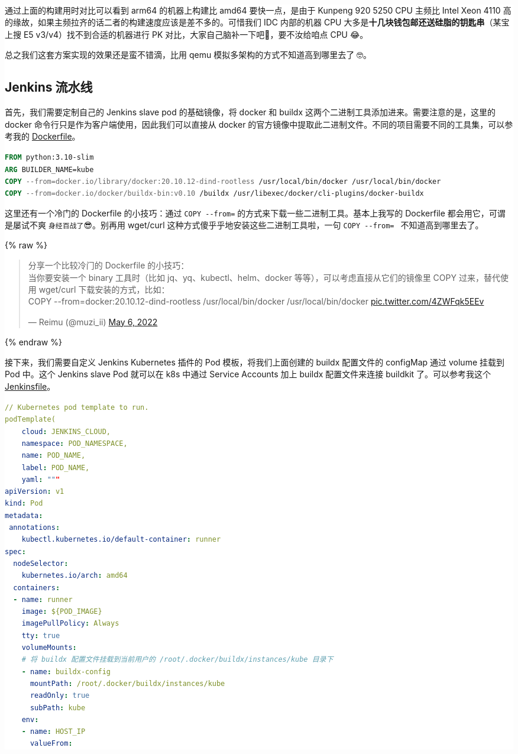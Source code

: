 通过上面的构建用时对比可以看到 arm64 的机器上构建比 amd64 要快一点，是由于 Kunpeng 920 5250 CPU 主频比 Intel Xeon 4110 高的缘故，如果主频拉齐的话二者的构建速度应该是差不多的。可惜我们 IDC 内部的机器 CPU 大多是**十几块钱包邮还送硅脂的钥匙串**（某宝上搜 E5 v3/v4）找不到合适的机器进行 PK 对比，大家自己脑补一下吧🥹，要不汝给咱点 CPU 😂。

总之我们这套方案实现的效果还是蛮不错滴，比用 qemu 模拟多架构的方式不知道高到哪里去了 🤓。

## Jenkins 流水线

首先，我们需要定制自己的 Jenkins slave pod 的基础镜像，将 docker 和 buildx 这两个二进制工具添加进来。需要注意的是，这里的 docker 命令行只是作为客户端使用，因此我们可以直接从 docker 的官方镜像中提取此二进制文件。不同的项目需要不同的工具集，可以参考我的 [Dockerfile](https://github.com/muzi502/buildkit-on-k8s-example/blob/master/Dockerfile)。

```dockerfile
FROM python:3.10-slim
ARG BUILDER_NAME=kube
COPY --from=docker.io/library/docker:20.10.12-dind-rootless /usr/local/bin/docker /usr/local/bin/docker
COPY --from=docker.io/docker/buildx-bin:v0.10 /buildx /usr/libexec/docker/cli-plugins/docker-buildx
```

这里还有一个冷门的 Dockerfile 的小技巧：通过 `COPY --from=` 的方式来下载一些二进制工具。基本上我写的 Dockerfile 都会用它，可谓是屡试不爽 `身经百战了`😎。别再用 wget/curl 这种方式傻乎乎地安装这些二进制工具啦，一句 `COPY --from= ` 不知道高到哪里去了。

{% raw %}

<blockquote class="twitter-tweet"><p lang="zh" dir="ltr">分享一个比较冷门的 Dockerfile 的小技巧：<br>当你要安装一个 binary 工具时（比如 jq、yq、kubectl、helm、docker 等等），可以考虑直接从它们的镜像里 COPY 过来，替代使用 wget/curl 下载安装的方式，比如：<br>COPY --from=docker:20.10.12-dind-rootless /usr/local/bin/docker /usr/local/bin/docker <a href="https://t.co/4ZWFqk5EEv">pic.twitter.com/4ZWFqk5EEv</a></p>&mdash; Reimu (@muzi_ii) <a href="https://twitter.com/muzi_ii/status/1522599179918647296?ref_src=twsrc%5Etfw">May 6, 2022</a></blockquote> <script async src="https://platform.twitter.com/widgets.js" charset="utf-8"></script>

{% endraw %}

接下来，我们需要自定义 Jenkins Kubernetes 插件的 Pod 模板，将我们上面创建的 buildx 配置文件的 configMap 通过 volume 挂载到 Pod 中。这个 Jenkins slave Pod 就可以在 k8s 中通过 Service Accounts 加上 buildx 配置文件来连接 buildkit 了。可以参考我这个 [Jenkinsfile](https://github.com/muzi502/buildkit-on-k8s-example/blob/master/Jenkinsfile)。

```yaml
// Kubernetes pod template to run.
podTemplate(
    cloud: JENKINS_CLOUD,
    namespace: POD_NAMESPACE,
    name: POD_NAME,
    label: POD_NAME,
    yaml: """
apiVersion: v1
kind: Pod
metadata:
 annotations:
    kubectl.kubernetes.io/default-container: runner
spec:
  nodeSelector:
    kubernetes.io/arch: amd64
  containers:
  - name: runner
    image: ${POD_IMAGE}
    imagePullPolicy: Always
    tty: true
    volumeMounts:
    # 将 buildx 配置文件挂载到当前用户的 /root/.docker/buildx/instances/kube 目录下
    - name: buildx-config
      mountPath: /root/.docker/buildx/instances/kube
      readOnly: true
      subPath: kube
    env:
    - name: HOST_IP
      valueFrom:
```
